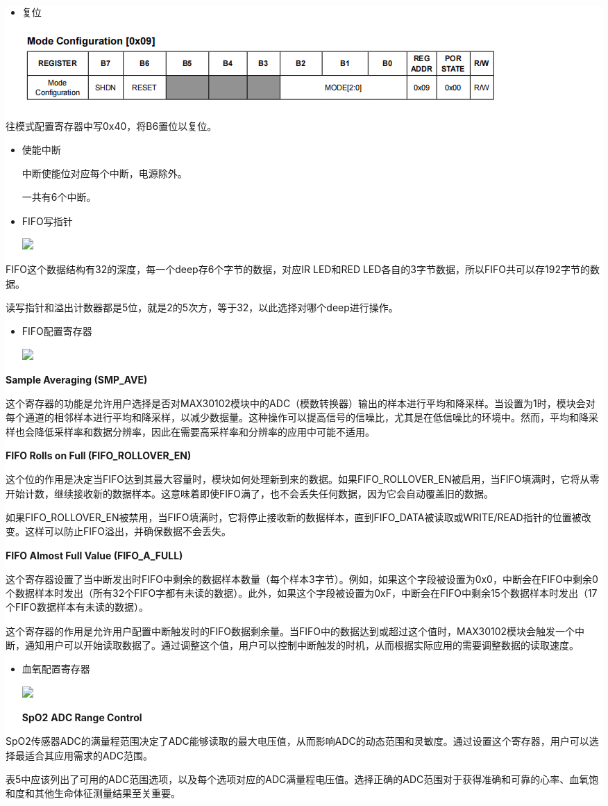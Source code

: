 - 复位

  ![](.\pictures\Quicker_20240716_122640.png)

往模式配置寄存器中写0x40，将B6置位以复位。

- 使能中断

  中断使能位对应每个中断，电源除外。

  一共有6个中断。

- FIFO写指针

  ![](E:.\pictures\Quicker_20240716_124251.png)

FIFO这个数据结构有32的深度，每一个deep存6个字节的数据，对应IR LED和RED LED各自的3字节数据，所以FIFO共可以存192字节的数据。

读写指针和溢出计数器都是5位，就是2的5次方，等于32，以此选择对哪个deep进行操作。

- FIFO配置寄存器

  ![](E:.\pictures\Quicker_20240716_125017.png)

**Sample Averaging (SMP_AVE)**

这个寄存器的功能是允许用户选择是否对MAX30102模块中的ADC（模数转换器）输出的样本进行平均和降采样。当设置为1时，模块会对每个通道的相邻样本进行平均和降采样，以减少数据量。这种操作可以提高信号的信噪比，尤其是在低信噪比的环境中。然而，平均和降采样也会降低采样率和数据分辨率，因此在需要高采样率和分辨率的应用中可能不适用。

 **FIFO Rolls on Full (FIFO_ROLLOVER_EN)**

这个位的作用是决定当FIFO达到其最大容量时，模块如何处理新到来的数据。如果FIFO_ROLLOVER_EN被启用，当FIFO填满时，它将从零开始计数，继续接收新的数据样本。这意味着即使FIFO满了，也不会丢失任何数据，因为它会自动覆盖旧的数据。

如果FIFO_ROLLOVER_EN被禁用，当FIFO填满时，它将停止接收新的数据样本，直到FIFO_DATA被读取或WRITE/READ指针的位置被改变。这样可以防止FIFO溢出，并确保数据不会丢失。

**FIFO Almost Full Value (FIFO_A_FULL)**

这个寄存器设置了当中断发出时FIFO中剩余的数据样本数量（每个样本3字节）。例如，如果这个字段被设置为0x0，中断会在FIFO中剩余0个数据样本时发出（所有32个FIFO字都有未读的数据）。此外，如果这个字段被设置为0xF，中断会在FIFO中剩余15个数据样本时发出（17个FIFO数据样本有未读的数据）。

这个寄存器的作用是允许用户配置中断触发时的FIFO数据剩余量。当FIFO中的数据达到或超过这个值时，MAX30102模块会触发一个中断，通知用户可以开始读取数据了。通过调整这个值，用户可以控制中断触发的时机，从而根据实际应用的需要调整数据的读取速度。

- 血氧配置寄存器

  ![](E:.\pictures\Quicker_20240716_130211.png)

  **SpO2** **ADC Range Control**

​	SpO2传感器ADC的满量程范围决定了ADC能够读取的最大电压值，从而影响ADC的动态范围和灵敏度。通过设置这个寄存器，用户可以选择最适合其应用需求的ADC范围。

​	表5中应该列出了可用的ADC范围选项，以及每个选项对应的ADC满量程电压值。选择正确的ADC范围对于获得准确和可靠的心率、血氧饱和度和其他生命体征测量结果至关重要。
